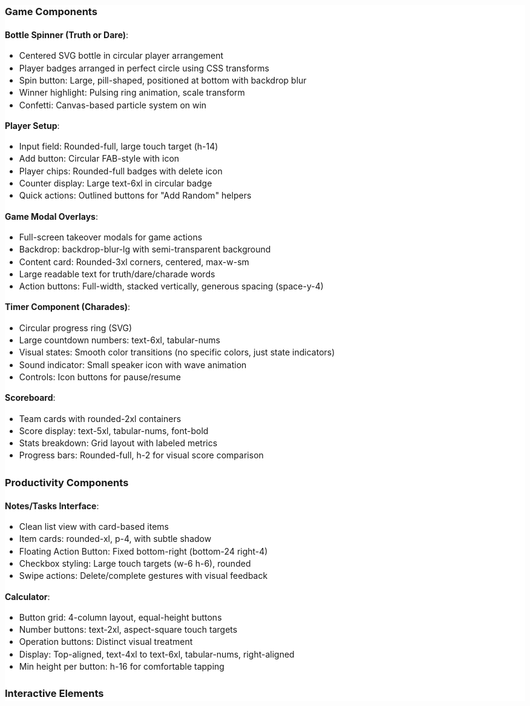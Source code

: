 ### Game Components

**Bottle Spinner (Truth or Dare)**:
- Centered SVG bottle in circular player arrangement
- Player badges arranged in perfect circle using CSS transforms
- Spin button: Large, pill-shaped, positioned at bottom with backdrop blur
- Winner highlight: Pulsing ring animation, scale transform
- Confetti: Canvas-based particle system on win

**Player Setup**:
- Input field: Rounded-full, large touch target (h-14)
- Add button: Circular FAB-style with icon
- Player chips: Rounded-full badges with delete icon
- Counter display: Large text-6xl in circular badge
- Quick actions: Outlined buttons for "Add Random" helpers

**Game Modal Overlays**:
- Full-screen takeover modals for game actions
- Backdrop: backdrop-blur-lg with semi-transparent background
- Content card: Rounded-3xl corners, centered, max-w-sm
- Large readable text for truth/dare/charade words
- Action buttons: Full-width, stacked vertically, generous spacing (space-y-4)

**Timer Component (Charades)**:
- Circular progress ring (SVG) 
- Large countdown numbers: text-6xl, tabular-nums
- Visual states: Smooth color transitions (no specific colors, just state indicators)
- Sound indicator: Small speaker icon with wave animation
- Controls: Icon buttons for pause/resume

**Scoreboard**:
- Team cards with rounded-2xl containers
- Score display: text-5xl, tabular-nums, font-bold
- Stats breakdown: Grid layout with labeled metrics
- Progress bars: Rounded-full, h-2 for visual score comparison

### Productivity Components

**Notes/Tasks Interface**:
- Clean list view with card-based items
- Item cards: rounded-xl, p-4, with subtle shadow
- Floating Action Button: Fixed bottom-right (bottom-24 right-4)
- Checkbox styling: Large touch targets (w-6 h-6), rounded
- Swipe actions: Delete/complete gestures with visual feedback

**Calculator**:
- Button grid: 4-column layout, equal-height buttons
- Number buttons: text-2xl, aspect-square touch targets
- Operation buttons: Distinct visual treatment
- Display: Top-aligned, text-4xl to text-6xl, tabular-nums, right-aligned
- Min height per button: h-16 for comfortable tapping

### Interactive Elements
